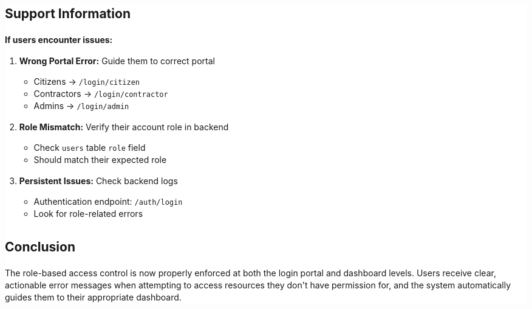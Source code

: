 ## Support Information

**If users encounter issues:**

1. **Wrong Portal Error:** Guide them to correct portal

   - Citizens → `/login/citizen`
   - Contractors → `/login/contractor`
   - Admins → `/login/admin`

2. **Role Mismatch:** Verify their account role in backend

   - Check `users` table `role` field
   - Should match their expected role

3. **Persistent Issues:** Check backend logs
   - Authentication endpoint: `/auth/login`
   - Look for role-related errors

## Conclusion

The role-based access control is now properly enforced at both the login portal and dashboard levels. Users receive clear, actionable error messages when attempting to access resources they don't have permission for, and the system automatically guides them to their appropriate dashboard.

